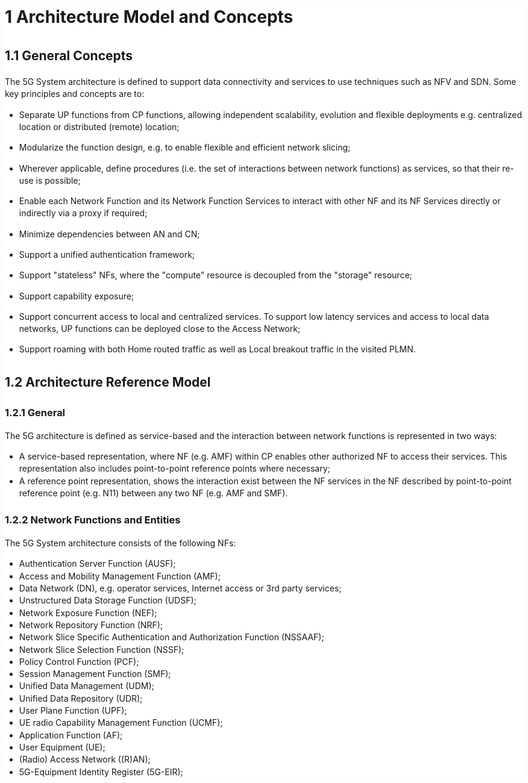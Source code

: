 # 1 Architecture Model and Concepts

## 1.1 General Concepts

The 5G System architecture is defined to support data connectivity and services to use techniques such as NFV and SDN. Some key principles and concepts are to:

+ Separate UP functions from CP functions, allowing independent scalability, evolution and flexible deployments e.g. centralized location or distributed (remote) location;

+ Modularize the function design, e.g. to enable flexible and efficient network slicing;

+ Wherever applicable, define procedures (i.e. the set of interactions between network functions) as services, so that their re-use is possible;

+ Enable each Network Function and its Network Function Services to interact with other NF and its NF Services directly or indirectly via a proxy if required;

+ Minimize dependencies between AN and CN;

+ Support a unified authentication framework;

+ Support "stateless" NFs, where the "compute" resource is decoupled from the "storage" resource;

+ Support capability exposure;

+ Support concurrent access to local and centralized services. To support low latency services and access to local data networks, UP functions can be deployed close to the Access Network;

+ Support roaming with both Home routed traffic as well as Local breakout traffic in the visited PLMN.

## 1.2 Architecture Reference Model

### 1.2.1 General

The 5G architecture is defined as service-based and the interaction between network functions is represented in two ways:

+ A service-based representation, where NF (e.g. AMF) within CP enables other authorized NF to access their services. This representation also includes point-to-point reference points where necessary; 
+ A reference point representation, shows the interaction exist between the NF services in the NF described by point-to-point reference point (e.g. N11) between any two NF (e.g. AMF and SMF).

### 1.2.2 Network Functions and Entities

The 5G System architecture consists of the following NFs:

+ Authentication Server Function (AUSF);
+ Access and Mobility Management Function (AMF);
+ Data Network (DN), e.g. operator services, Internet access or 3rd party services; 
+ Unstructured Data Storage Function (UDSF);
+ Network Exposure Function (NEF);
+ Network Repository Function (NRF);
+ Network Slice Specific Authentication and Authorization Function (NSSAAF);
+ Network Slice Selection Function (NSSF);
+ Policy Control Function (PCF);
+ Session Management Function (SMF);
+ Unified Data Management (UDM);
+ Unified Data Repository (UDR);
+ User Plane Function (UPF);
+ UE radio Capability Management Function (UCMF);
+ Application Function (AF);
+ User Equipment (UE);
+ (Radio) Access Network ((R)AN);
+ 5G-Equipment Identity Register (5G-EIR);